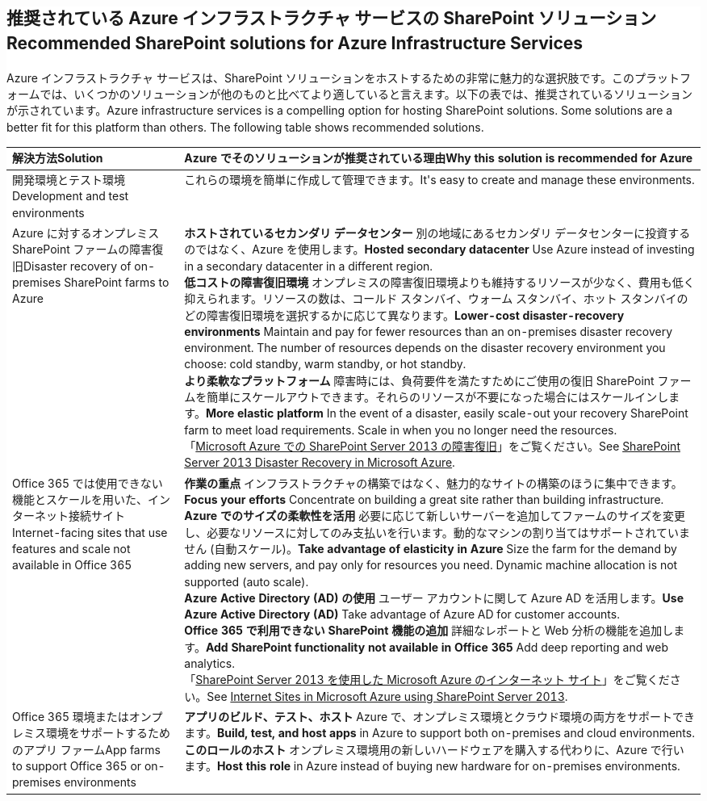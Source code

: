 ## <a name="recommended-sharepoint-solutions-for-azure-infrastructure-services"></a><span data-ttu-id="0d67e-113">推奨されている Azure インフラストラクチャ サービスの SharePoint ソリューション</span><span class="sxs-lookup"><span data-stu-id="0d67e-113">Recommended SharePoint solutions for Azure Infrastructure Services</span></span>

<span data-ttu-id="0d67e-p104">Azure インフラストラクチャ サービスは、SharePoint ソリューションをホストするための非常に魅力的な選択肢です。このプラットフォームでは、いくつかのソリューションが他のものと比べてより適していると言えます。以下の表では、推奨されているソリューションが示されています。</span><span class="sxs-lookup"><span data-stu-id="0d67e-p104">Azure infrastructure services is a compelling option for hosting SharePoint solutions. Some solutions are a better fit for this platform than others. The following table shows recommended solutions.</span></span>
  
|<span data-ttu-id="0d67e-117">**解決方法**</span><span class="sxs-lookup"><span data-stu-id="0d67e-117">**Solution**</span></span>|<span data-ttu-id="0d67e-118">**Azure でそのソリューションが推奨されている理由**</span><span class="sxs-lookup"><span data-stu-id="0d67e-118">**Why this solution is recommended for Azure**</span></span>|
|:-----|:-----|
|<span data-ttu-id="0d67e-119">開発環境とテスト環境</span><span class="sxs-lookup"><span data-stu-id="0d67e-119">Development and test environments</span></span>  <br/> |<span data-ttu-id="0d67e-120">これらの環境を簡単に作成して管理できます。</span><span class="sxs-lookup"><span data-stu-id="0d67e-120">It's easy to create and manage these environments.</span></span>  <br/> |
|<span data-ttu-id="0d67e-121">Azure に対するオンプレミス SharePoint ファームの障害復旧</span><span class="sxs-lookup"><span data-stu-id="0d67e-121">Disaster recovery of on-premises SharePoint farms to Azure</span></span>  <br/> |<span data-ttu-id="0d67e-122">**ホストされているセカンダリ データセンター** 別の地域にあるセカンダリ データセンターに投資するのではなく、Azure を使用します。</span><span class="sxs-lookup"><span data-stu-id="0d67e-122">**Hosted secondary datacenter** Use Azure instead of investing in a secondary datacenter in a different region.</span></span> <br/> <span data-ttu-id="0d67e-p105">**低コストの障害復旧環境** オンプレミスの障害復旧環境よりも維持するリソースが少なく、費用も低く抑えられます。リソースの数は、コールド スタンバイ、ウォーム スタンバイ、ホット スタンバイのどの障害復旧環境を選択するかに応じて異なります。</span><span class="sxs-lookup"><span data-stu-id="0d67e-p105">**Lower-cost disaster-recovery environments** Maintain and pay for fewer resources than an on-premises disaster recovery environment. The number of resources depends on the disaster recovery environment you choose: cold standby, warm standby, or hot standby. </span></span><br/> <span data-ttu-id="0d67e-p106">**より柔軟なプラットフォーム** 障害時には、負荷要件を満たすためにご使用の復旧 SharePoint ファームを簡単にスケールアウトできます。それらのリソースが不要になった場合にはスケールインします。</span><span class="sxs-lookup"><span data-stu-id="0d67e-p106">**More elastic platform** In the event of a disaster, easily scale-out your recovery SharePoint farm to meet load requirements. Scale in when you no longer need the resources. </span></span><br/> <span data-ttu-id="0d67e-127">「[Microsoft Azure での SharePoint Server 2013 の障害復旧](sharepoint-server-2013-disaster-recovery-in-microsoft-azure.md)」をご覧ください。</span><span class="sxs-lookup"><span data-stu-id="0d67e-127">See [SharePoint Server 2013 Disaster Recovery in Microsoft Azure](sharepoint-server-2013-disaster-recovery-in-microsoft-azure.md).</span></span>  <br/> |
|<span data-ttu-id="0d67e-128">Office 365 では使用できない機能とスケールを用いた、インターネット接続サイト</span><span class="sxs-lookup"><span data-stu-id="0d67e-128">Internet-facing sites that use features and scale not available in Office 365</span></span>  <br/> |<span data-ttu-id="0d67e-129">**作業の重点** インフラストラクチャの構築ではなく、魅力的なサイトの構築のほうに集中できます。</span><span class="sxs-lookup"><span data-stu-id="0d67e-129">**Focus your efforts** Concentrate on building a great site rather than building infrastructure.</span></span> <br/> <span data-ttu-id="0d67e-p107">**Azure でのサイズの柔軟性を活用** 必要に応じて新しいサーバーを追加してファームのサイズを変更し、必要なリソースに対してのみ支払いを行います。動的なマシンの割り当てはサポートされていません (自動スケール)。</span><span class="sxs-lookup"><span data-stu-id="0d67e-p107">**Take advantage of elasticity in Azure** Size the farm for the demand by adding new servers, and pay only for resources you need. Dynamic machine allocation is not supported (auto scale). </span></span><br/> <span data-ttu-id="0d67e-132">**Azure Active Directory (AD) の使用** ユーザー アカウントに関して Azure AD を活用します。</span><span class="sxs-lookup"><span data-stu-id="0d67e-132">**Use Azure Active Directory (AD)** Take advantage of Azure AD for customer accounts.</span></span> <br/> <span data-ttu-id="0d67e-133">**Office 365 で利用できない SharePoint 機能の追加** 詳細なレポートと Web 分析の機能を追加します。</span><span class="sxs-lookup"><span data-stu-id="0d67e-133">**Add SharePoint functionality not available in Office 365** Add deep reporting and web analytics.</span></span> <br/> <span data-ttu-id="0d67e-134">「[SharePoint Server 2013 を使用した Microsoft Azure のインターネット サイト](internet-sites-in-microsoft-azure-using-sharepoint-server-2013.md)」をご覧ください。</span><span class="sxs-lookup"><span data-stu-id="0d67e-134">See [Internet Sites in Microsoft Azure using SharePoint Server 2013](internet-sites-in-microsoft-azure-using-sharepoint-server-2013.md).</span></span>  <br/> |
|<span data-ttu-id="0d67e-135">Office 365 環境またはオンプレミス環境をサポートするためのアプリ ファーム</span><span class="sxs-lookup"><span data-stu-id="0d67e-135">App farms to support Office 365 or on-premises environments</span></span>  <br/> |<span data-ttu-id="0d67e-136">**アプリのビルド、テスト、ホスト** Azure で、オンプレミス環境とクラウド環境の両方をサポートできます。</span><span class="sxs-lookup"><span data-stu-id="0d67e-136">**Build, test, and host apps** in Azure to support both on-premises and cloud environments.</span></span> <br/> <span data-ttu-id="0d67e-137">**このロールのホスト** オンプレミス環境用の新しいハードウェアを購入する代わりに、Azure で行います。</span><span class="sxs-lookup"><span data-stu-id="0d67e-137">**Host this role** in Azure instead of buying new hardware for on-premises environments.</span></span> <br/> |
   